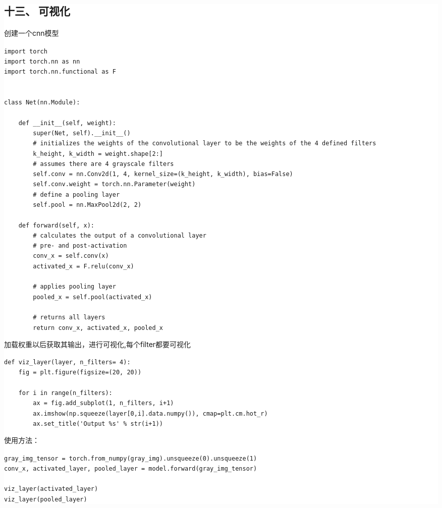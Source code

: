 

## 十三、 可视化

创建一个cnn模型

```
import torch
import torch.nn as nn
import torch.nn.functional as F
    

class Net(nn.Module):
    
    def __init__(self, weight):
        super(Net, self).__init__()
        # initializes the weights of the convolutional layer to be the weights of the 4 defined filters
        k_height, k_width = weight.shape[2:]
        # assumes there are 4 grayscale filters
        self.conv = nn.Conv2d(1, 4, kernel_size=(k_height, k_width), bias=False)
        self.conv.weight = torch.nn.Parameter(weight)
        # define a pooling layer
        self.pool = nn.MaxPool2d(2, 2)

    def forward(self, x):
        # calculates the output of a convolutional layer
        # pre- and post-activation
        conv_x = self.conv(x)
        activated_x = F.relu(conv_x)
        
        # applies pooling layer
        pooled_x = self.pool(activated_x)
        
        # returns all layers
        return conv_x, activated_x, pooled_x
```

加载权重以后获取其输出，进行可视化,每个filter都要可视化

```
def viz_layer(layer, n_filters= 4):
    fig = plt.figure(figsize=(20, 20))
    
    for i in range(n_filters):
        ax = fig.add_subplot(1, n_filters, i+1)
        ax.imshow(np.squeeze(layer[0,i].data.numpy()), cmap=plt.cm.hot_r)
        ax.set_title('Output %s' % str(i+1))
```

使用方法：

```
gray_img_tensor = torch.from_numpy(gray_img).unsqueeze(0).unsqueeze(1)
conv_x, activated_layer, pooled_layer = model.forward(gray_img_tensor)

viz_layer(activated_layer)
viz_layer(pooled_layer)
```

